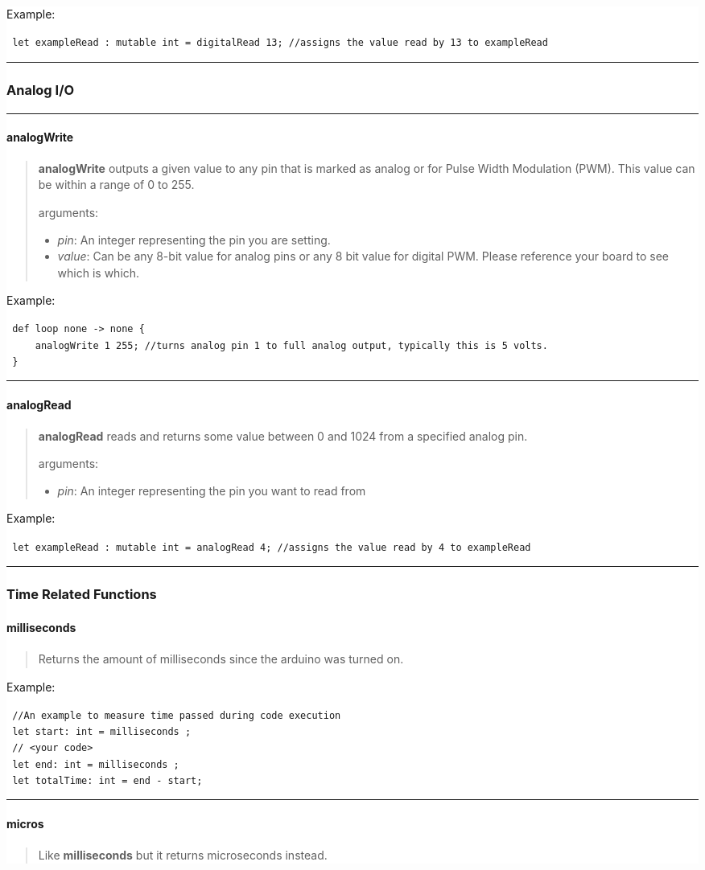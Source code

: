Example:

     let exampleRead : mutable int = digitalRead 13; //assigns the value read by 13 to exampleRead
    
<hr>

### Analog I/O

<hr>

#### analogWrite

> **analogWrite** outputs a given value to any pin that is marked as analog or for Pulse
Width Modulation (PWM). This value can be within a range of 0 to 255.
>
> arguments:
> * *pin*: An integer representing the pin you are setting.
> * *value*: Can be any 8-bit value for analog pins or any 8 bit value for digital PWM. Please reference your board to see which is which.  

Example:

     def loop none -> none {
         analogWrite 1 255; //turns analog pin 1 to full analog output, typically this is 5 volts.
     }
<hr>

#### analogRead

> **analogRead** reads and returns some value between 0 and 1024 from a specified analog pin.
>
> arguments:
> * *pin*: An integer representing the pin you want to read from

Example:

     let exampleRead : mutable int = analogRead 4; //assigns the value read by 4 to exampleRead
    
<hr>

### Time Related Functions 

#### milliseconds
> Returns the amount of milliseconds since the arduino was turned on.
>
Example:

     //An example to measure time passed during code execution
     let start: int = milliseconds ;
     // <your code>
     let end: int = milliseconds ;
     let totalTime: int = end - start;
<hr>

#### micros
> Like **milliseconds** but it returns microseconds instead.
